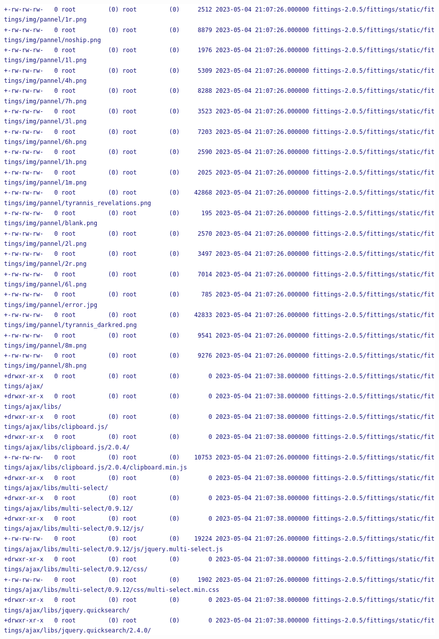 ```diff
+-rw-rw-rw-   0 root         (0) root         (0)     2512 2023-05-04 21:07:26.000000 fittings-2.0.5/fittings/static/fittings/img/pannel/1r.png
+-rw-rw-rw-   0 root         (0) root         (0)     8879 2023-05-04 21:07:26.000000 fittings-2.0.5/fittings/static/fittings/img/pannel/noship.png
+-rw-rw-rw-   0 root         (0) root         (0)     1976 2023-05-04 21:07:26.000000 fittings-2.0.5/fittings/static/fittings/img/pannel/1l.png
+-rw-rw-rw-   0 root         (0) root         (0)     5309 2023-05-04 21:07:26.000000 fittings-2.0.5/fittings/static/fittings/img/pannel/4h.png
+-rw-rw-rw-   0 root         (0) root         (0)     8288 2023-05-04 21:07:26.000000 fittings-2.0.5/fittings/static/fittings/img/pannel/7h.png
+-rw-rw-rw-   0 root         (0) root         (0)     3523 2023-05-04 21:07:26.000000 fittings-2.0.5/fittings/static/fittings/img/pannel/3l.png
+-rw-rw-rw-   0 root         (0) root         (0)     7203 2023-05-04 21:07:26.000000 fittings-2.0.5/fittings/static/fittings/img/pannel/6h.png
+-rw-rw-rw-   0 root         (0) root         (0)     2590 2023-05-04 21:07:26.000000 fittings-2.0.5/fittings/static/fittings/img/pannel/1h.png
+-rw-rw-rw-   0 root         (0) root         (0)     2025 2023-05-04 21:07:26.000000 fittings-2.0.5/fittings/static/fittings/img/pannel/1m.png
+-rw-rw-rw-   0 root         (0) root         (0)    42868 2023-05-04 21:07:26.000000 fittings-2.0.5/fittings/static/fittings/img/pannel/tyrannis_revelations.png
+-rw-rw-rw-   0 root         (0) root         (0)      195 2023-05-04 21:07:26.000000 fittings-2.0.5/fittings/static/fittings/img/pannel/blank.png
+-rw-rw-rw-   0 root         (0) root         (0)     2570 2023-05-04 21:07:26.000000 fittings-2.0.5/fittings/static/fittings/img/pannel/2l.png
+-rw-rw-rw-   0 root         (0) root         (0)     3497 2023-05-04 21:07:26.000000 fittings-2.0.5/fittings/static/fittings/img/pannel/2r.png
+-rw-rw-rw-   0 root         (0) root         (0)     7014 2023-05-04 21:07:26.000000 fittings-2.0.5/fittings/static/fittings/img/pannel/6l.png
+-rw-rw-rw-   0 root         (0) root         (0)      785 2023-05-04 21:07:26.000000 fittings-2.0.5/fittings/static/fittings/img/pannel/error.jpg
+-rw-rw-rw-   0 root         (0) root         (0)    42833 2023-05-04 21:07:26.000000 fittings-2.0.5/fittings/static/fittings/img/pannel/tyrannis_darkred.png
+-rw-rw-rw-   0 root         (0) root         (0)     9541 2023-05-04 21:07:26.000000 fittings-2.0.5/fittings/static/fittings/img/pannel/8m.png
+-rw-rw-rw-   0 root         (0) root         (0)     9276 2023-05-04 21:07:26.000000 fittings-2.0.5/fittings/static/fittings/img/pannel/8h.png
+drwxr-xr-x   0 root         (0) root         (0)        0 2023-05-04 21:07:38.000000 fittings-2.0.5/fittings/static/fittings/ajax/
+drwxr-xr-x   0 root         (0) root         (0)        0 2023-05-04 21:07:38.000000 fittings-2.0.5/fittings/static/fittings/ajax/libs/
+drwxr-xr-x   0 root         (0) root         (0)        0 2023-05-04 21:07:38.000000 fittings-2.0.5/fittings/static/fittings/ajax/libs/clipboard.js/
+drwxr-xr-x   0 root         (0) root         (0)        0 2023-05-04 21:07:38.000000 fittings-2.0.5/fittings/static/fittings/ajax/libs/clipboard.js/2.0.4/
+-rw-rw-rw-   0 root         (0) root         (0)    10753 2023-05-04 21:07:26.000000 fittings-2.0.5/fittings/static/fittings/ajax/libs/clipboard.js/2.0.4/clipboard.min.js
+drwxr-xr-x   0 root         (0) root         (0)        0 2023-05-04 21:07:38.000000 fittings-2.0.5/fittings/static/fittings/ajax/libs/multi-select/
+drwxr-xr-x   0 root         (0) root         (0)        0 2023-05-04 21:07:38.000000 fittings-2.0.5/fittings/static/fittings/ajax/libs/multi-select/0.9.12/
+drwxr-xr-x   0 root         (0) root         (0)        0 2023-05-04 21:07:38.000000 fittings-2.0.5/fittings/static/fittings/ajax/libs/multi-select/0.9.12/js/
+-rw-rw-rw-   0 root         (0) root         (0)    19224 2023-05-04 21:07:26.000000 fittings-2.0.5/fittings/static/fittings/ajax/libs/multi-select/0.9.12/js/jquery.multi-select.js
+drwxr-xr-x   0 root         (0) root         (0)        0 2023-05-04 21:07:38.000000 fittings-2.0.5/fittings/static/fittings/ajax/libs/multi-select/0.9.12/css/
+-rw-rw-rw-   0 root         (0) root         (0)     1902 2023-05-04 21:07:26.000000 fittings-2.0.5/fittings/static/fittings/ajax/libs/multi-select/0.9.12/css/multi-select.min.css
+drwxr-xr-x   0 root         (0) root         (0)        0 2023-05-04 21:07:38.000000 fittings-2.0.5/fittings/static/fittings/ajax/libs/jquery.quicksearch/
+drwxr-xr-x   0 root         (0) root         (0)        0 2023-05-04 21:07:38.000000 fittings-2.0.5/fittings/static/fittings/ajax/libs/jquery.quicksearch/2.4.0/
```